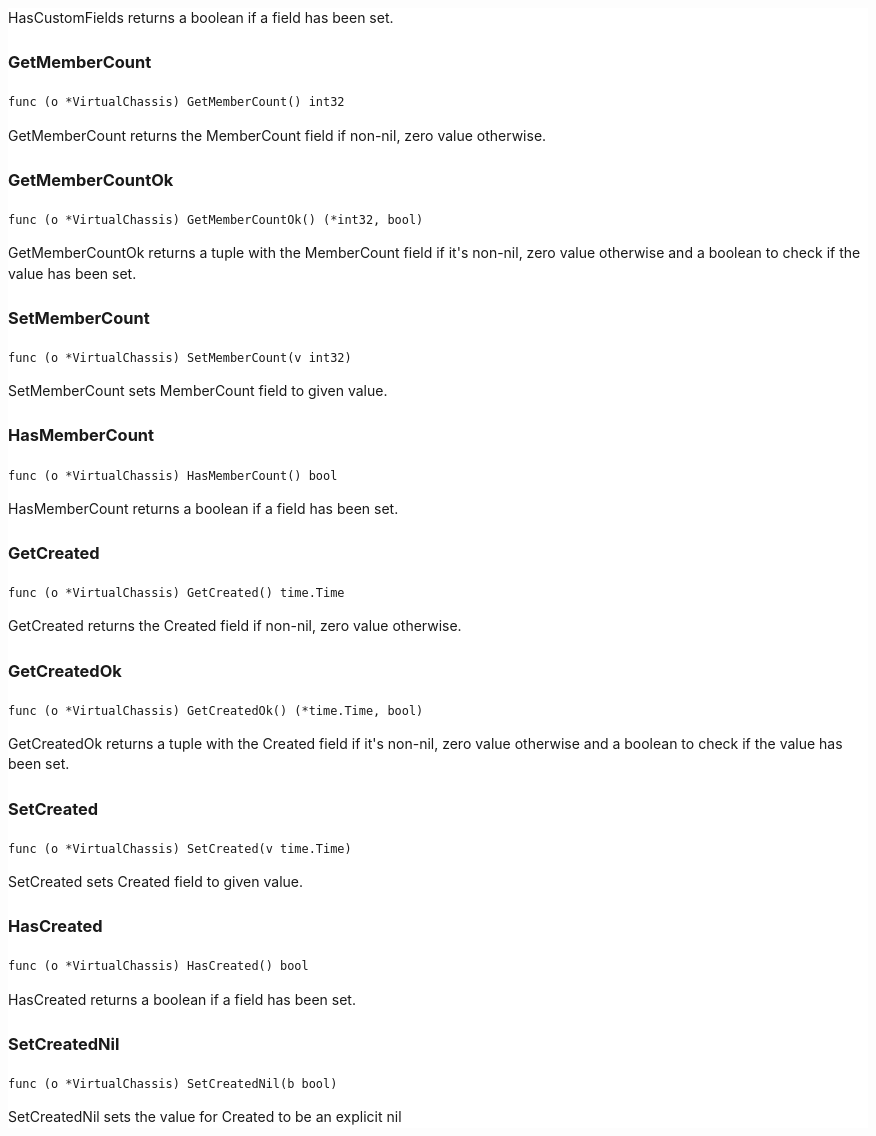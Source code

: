 HasCustomFields returns a boolean if a field has been set.

### GetMemberCount

`func (o *VirtualChassis) GetMemberCount() int32`

GetMemberCount returns the MemberCount field if non-nil, zero value otherwise.

### GetMemberCountOk

`func (o *VirtualChassis) GetMemberCountOk() (*int32, bool)`

GetMemberCountOk returns a tuple with the MemberCount field if it's non-nil, zero value otherwise
and a boolean to check if the value has been set.

### SetMemberCount

`func (o *VirtualChassis) SetMemberCount(v int32)`

SetMemberCount sets MemberCount field to given value.

### HasMemberCount

`func (o *VirtualChassis) HasMemberCount() bool`

HasMemberCount returns a boolean if a field has been set.

### GetCreated

`func (o *VirtualChassis) GetCreated() time.Time`

GetCreated returns the Created field if non-nil, zero value otherwise.

### GetCreatedOk

`func (o *VirtualChassis) GetCreatedOk() (*time.Time, bool)`

GetCreatedOk returns a tuple with the Created field if it's non-nil, zero value otherwise
and a boolean to check if the value has been set.

### SetCreated

`func (o *VirtualChassis) SetCreated(v time.Time)`

SetCreated sets Created field to given value.

### HasCreated

`func (o *VirtualChassis) HasCreated() bool`

HasCreated returns a boolean if a field has been set.

### SetCreatedNil

`func (o *VirtualChassis) SetCreatedNil(b bool)`

 SetCreatedNil sets the value for Created to be an explicit nil
